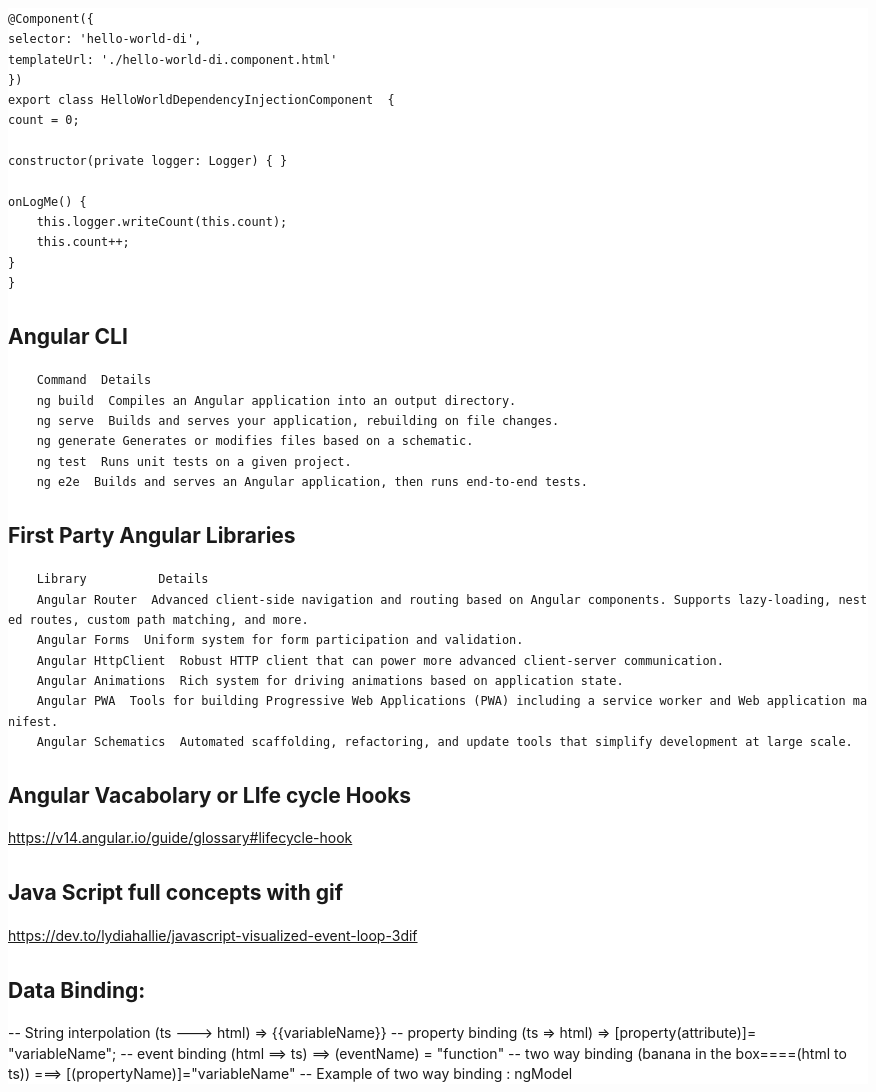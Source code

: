     @Component({
    selector: 'hello-world-di',
    templateUrl: './hello-world-di.component.html'
    })
    export class HelloWorldDependencyInjectionComponent  {
    count = 0;

    constructor(private logger: Logger) { }

    onLogMe() {
        this.logger.writeCount(this.count);
        this.count++;
    }
    }

## Angular CLI

        Command  Details
        ng build  Compiles an Angular application into an output directory.
        ng serve  Builds and serves your application, rebuilding on file changes.
        ng generate Generates or modifies files based on a schematic.
        ng test  Runs unit tests on a given project.
        ng e2e  Builds and serves an Angular application, then runs end-to-end tests.

## First Party Angular Libraries

        Library          Details
        Angular Router  Advanced client-side navigation and routing based on Angular components. Supports lazy-loading, nested routes, custom path matching, and more.
        Angular Forms  Uniform system for form participation and validation.
        Angular HttpClient  Robust HTTP client that can power more advanced client-server communication.
        Angular Animations  Rich system for driving animations based on application state.
        Angular PWA  Tools for building Progressive Web Applications (PWA) including a service worker and Web application manifest.
        Angular Schematics  Automated scaffolding, refactoring, and update tools that simplify development at large scale.

## Angular Vacabolary or LIfe cycle Hooks

<https://v14.angular.io/guide/glossary#lifecycle-hook>


## Java Script full concepts with gif
https://dev.to/lydiahallie/javascript-visualized-event-loop-3dif

## Data Binding:
-- String interpolation (ts ---> html) => {{variableName}}
-- property binding (ts => html) => [property(attribute)]= "variableName";
-- event binding (html ==> ts) ==> (eventName) = "function"
-- two way binding (banana in the box====(html to ts)) ===> [(propertyName)]="variableName"
         -- Example of two way binding : ngModel
